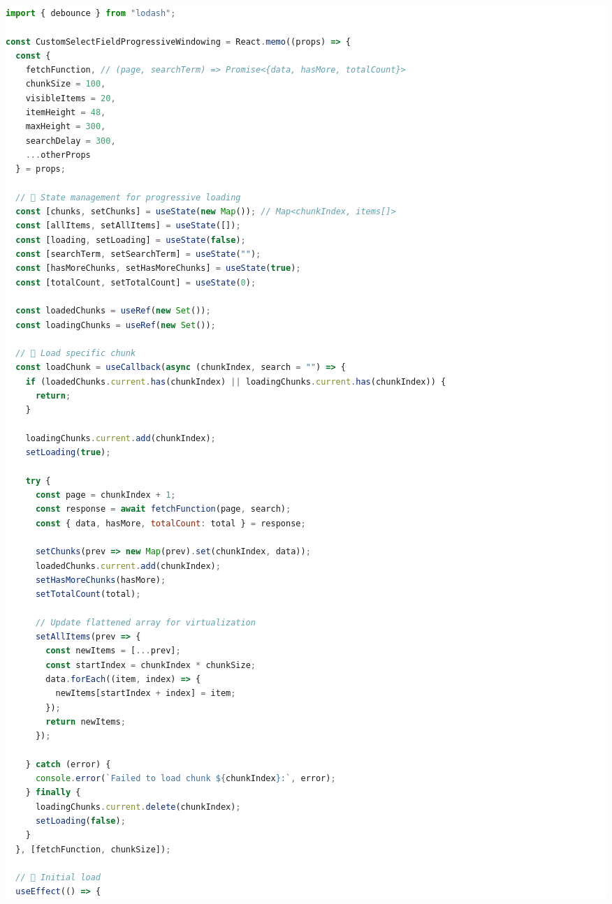 ```javascript:src/components/customSelectField/CustomSelectFieldProgressiveWindowing.js
import { debounce } from "lodash";

const CustomSelectFieldProgressiveWindowing = React.memo((props) => {
  const {
    fetchFunction, // (page, searchTerm) => Promise<{data, hasMore, totalCount}>
    chunkSize = 100,
    visibleItems = 20,
    itemHeight = 48,
    maxHeight = 300,
    searchDelay = 300,
    ...otherProps
  } = props;

  // 🧠 State management for progressive loading
  const [chunks, setChunks] = useState(new Map()); // Map<chunkIndex, items[]>
  const [allItems, setAllItems] = useState([]);
  const [loading, setLoading] = useState(false);
  const [searchTerm, setSearchTerm] = useState("");
  const [hasMoreChunks, setHasMoreChunks] = useState(true);
  const [totalCount, setTotalCount] = useState(0);
  
  const loadedChunks = useRef(new Set());
  const loadingChunks = useRef(new Set());

  // 🎯 Load specific chunk
  const loadChunk = useCallback(async (chunkIndex, search = "") => {
    if (loadedChunks.current.has(chunkIndex) || loadingChunks.current.has(chunkIndex)) {
      return;
    }

    loadingChunks.current.add(chunkIndex);
    setLoading(true);

    try {
      const page = chunkIndex + 1;
      const response = await fetchFunction(page, search);
      const { data, hasMore, totalCount: total } = response;

      setChunks(prev => new Map(prev).set(chunkIndex, data));
      loadedChunks.current.add(chunkIndex);
      setHasMoreChunks(hasMore);
      setTotalCount(total);

      // Update flattened array for virtualization
      setAllItems(prev => {
        const newItems = [...prev];
        const startIndex = chunkIndex * chunkSize;
        data.forEach((item, index) => {
          newItems[startIndex + index] = item;
        });
        return newItems;
      });

    } catch (error) {
      console.error(`Failed to load chunk ${chunkIndex}:`, error);
    } finally {
      loadingChunks.current.delete(chunkIndex);
      setLoading(false);
    }
  }, [fetchFunction, chunkSize]);

  // 🚀 Initial load
  useEffect(() => {
```